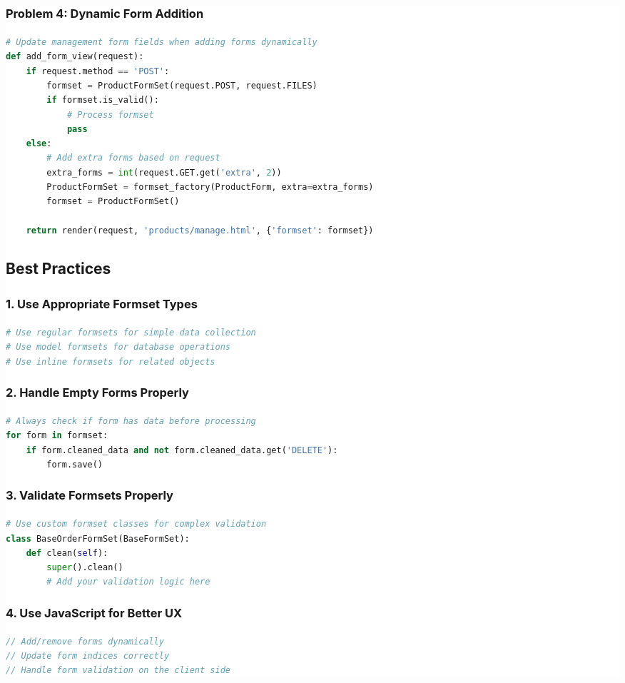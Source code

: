 ### Problem 4: Dynamic Form Addition

```python
# Update management form fields when adding forms dynamically
def add_form_view(request):
    if request.method == 'POST':
        formset = ProductFormSet(request.POST, request.FILES)
        if formset.is_valid():
            # Process formset
            pass
    else:
        # Add extra forms based on request
        extra_forms = int(request.GET.get('extra', 2))
        ProductFormSet = formset_factory(ProductForm, extra=extra_forms)
        formset = ProductFormSet()
    
    return render(request, 'products/manage.html', {'formset': formset})
```

## Best Practices

### 1. Use Appropriate Formset Types

```python
# Use regular formsets for simple data collection
# Use model formsets for database operations
# Use inline formsets for related objects
```

### 2. Handle Empty Forms Properly

```python
# Always check if form has data before processing
for form in formset:
    if form.cleaned_data and not form.cleaned_data.get('DELETE'):
        form.save()
```

### 3. Validate Formsets Properly

```python
# Use custom formset classes for complex validation
class BaseOrderFormSet(BaseFormSet):
    def clean(self):
        super().clean()
        # Add your validation logic here
```

### 4. Use JavaScript for Better UX

```javascript
// Add/remove forms dynamically
// Update form indices correctly
// Handle form validation on the client side
```
